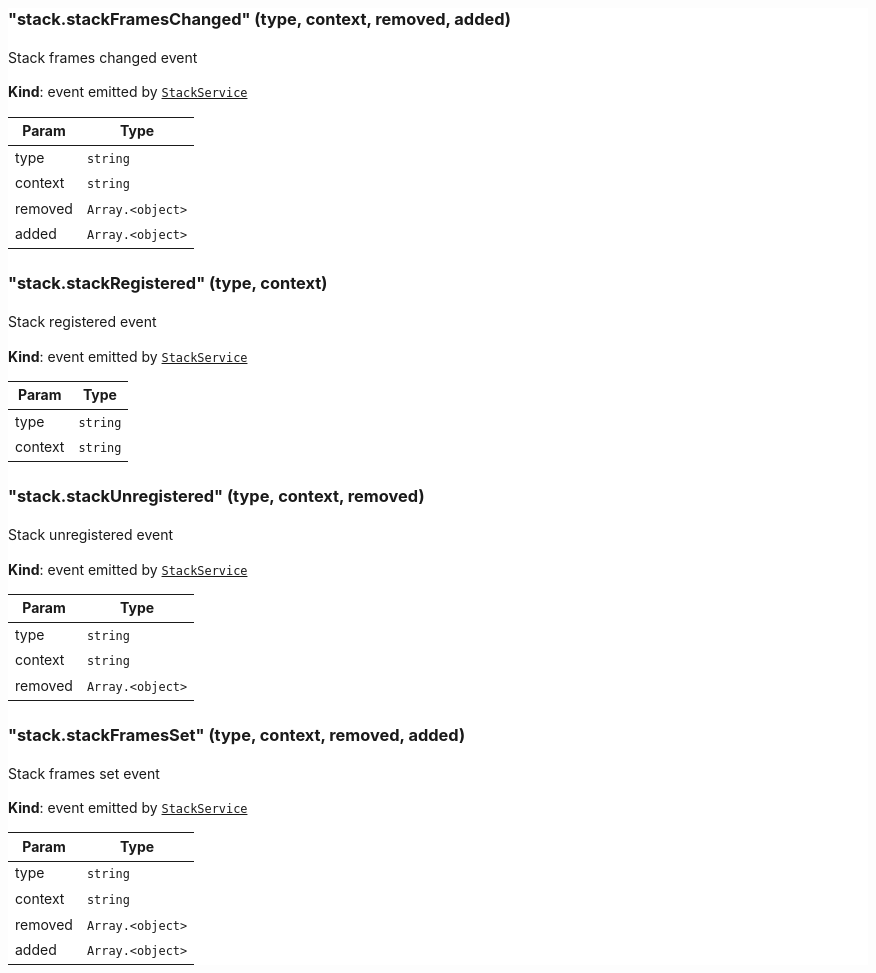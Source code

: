 <a name="event_StackServicestack.stackFramesChanged"></a>

### "stack.stackFramesChanged" (type, context, removed, added)
Stack frames changed event

**Kind**: event emitted by [<code>StackService</code>](#StackService)  

| Param | Type |
| --- | --- |
| type | <code>string</code> | 
| context | <code>string</code> | 
| removed | <code>Array.&lt;object&gt;</code> | 
| added | <code>Array.&lt;object&gt;</code> | 

<a name="event_StackServicestack.stackRegistered"></a>

### "stack.stackRegistered" (type, context)
Stack registered event

**Kind**: event emitted by [<code>StackService</code>](#StackService)  

| Param | Type |
| --- | --- |
| type | <code>string</code> | 
| context | <code>string</code> | 

<a name="event_StackServicestack.stackUnregistered"></a>

### "stack.stackUnregistered" (type, context, removed)
Stack unregistered event

**Kind**: event emitted by [<code>StackService</code>](#StackService)  

| Param | Type |
| --- | --- |
| type | <code>string</code> | 
| context | <code>string</code> | 
| removed | <code>Array.&lt;object&gt;</code> | 

<a name="event_StackServicestack.stackFramesSet"></a>

### "stack.stackFramesSet" (type, context, removed, added)
Stack frames set event

**Kind**: event emitted by [<code>StackService</code>](#StackService)  

| Param | Type |
| --- | --- |
| type | <code>string</code> | 
| context | <code>string</code> | 
| removed | <code>Array.&lt;object&gt;</code> | 
| added | <code>Array.&lt;object&gt;</code> | 
